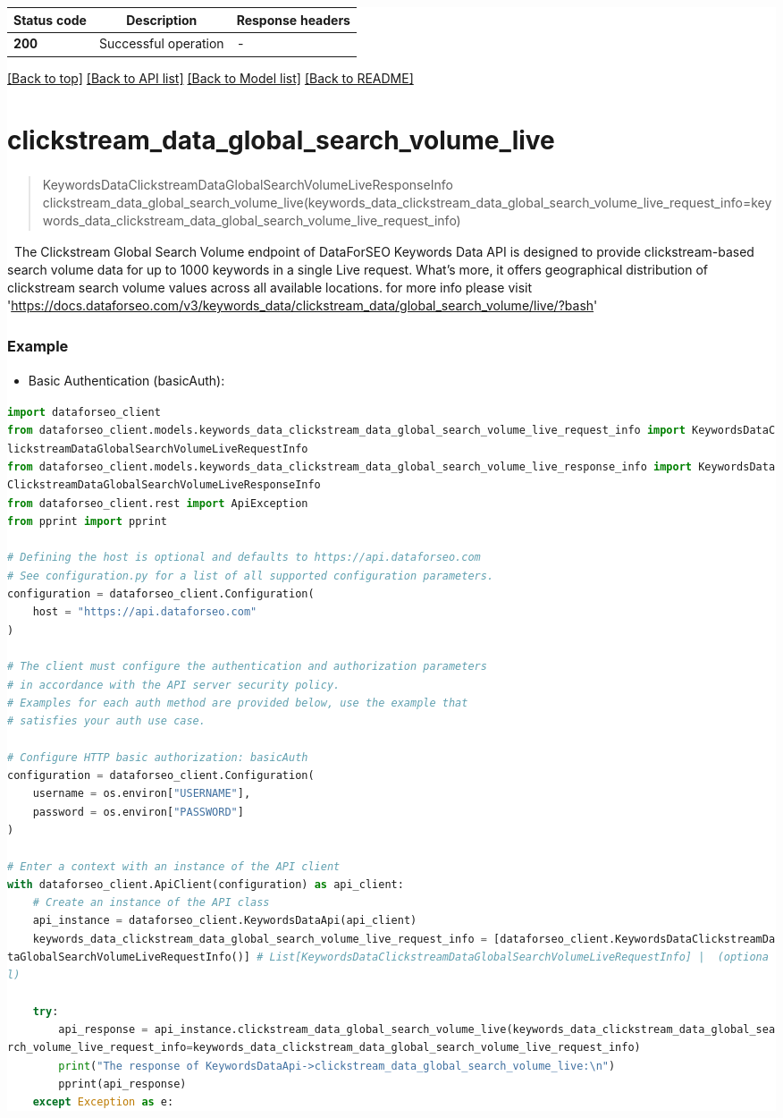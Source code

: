 | Status code | Description | Response headers |
|-------------|-------------|------------------|
**200** | Successful operation |  -  |

[[Back to top]](#) [[Back to API list]](../README.md#documentation-for-api-endpoints) [[Back to Model list]](../README.md#documentation-for-models) [[Back to README]](../README.md)

# **clickstream_data_global_search_volume_live**
> KeywordsDataClickstreamDataGlobalSearchVolumeLiveResponseInfo clickstream_data_global_search_volume_live(keywords_data_clickstream_data_global_search_volume_live_request_info=keywords_data_clickstream_data_global_search_volume_live_request_info)



‌‌  The Clickstream Global Search Volume endpoint of DataForSEO Keywords Data API is designed to provide clickstream-based search volume data for up to 1000 keywords in a single Live request. What’s more, it offers geographical distribution of clickstream search volume values across all available locations. for more info please visit 'https://docs.dataforseo.com/v3/keywords_data/clickstream_data/global_search_volume/live/?bash'

### Example

* Basic Authentication (basicAuth):

```python
import dataforseo_client
from dataforseo_client.models.keywords_data_clickstream_data_global_search_volume_live_request_info import KeywordsDataClickstreamDataGlobalSearchVolumeLiveRequestInfo
from dataforseo_client.models.keywords_data_clickstream_data_global_search_volume_live_response_info import KeywordsDataClickstreamDataGlobalSearchVolumeLiveResponseInfo
from dataforseo_client.rest import ApiException
from pprint import pprint

# Defining the host is optional and defaults to https://api.dataforseo.com
# See configuration.py for a list of all supported configuration parameters.
configuration = dataforseo_client.Configuration(
    host = "https://api.dataforseo.com"
)

# The client must configure the authentication and authorization parameters
# in accordance with the API server security policy.
# Examples for each auth method are provided below, use the example that
# satisfies your auth use case.

# Configure HTTP basic authorization: basicAuth
configuration = dataforseo_client.Configuration(
    username = os.environ["USERNAME"],
    password = os.environ["PASSWORD"]
)

# Enter a context with an instance of the API client
with dataforseo_client.ApiClient(configuration) as api_client:
    # Create an instance of the API class
    api_instance = dataforseo_client.KeywordsDataApi(api_client)
    keywords_data_clickstream_data_global_search_volume_live_request_info = [dataforseo_client.KeywordsDataClickstreamDataGlobalSearchVolumeLiveRequestInfo()] # List[KeywordsDataClickstreamDataGlobalSearchVolumeLiveRequestInfo] |  (optional)

    try:
        api_response = api_instance.clickstream_data_global_search_volume_live(keywords_data_clickstream_data_global_search_volume_live_request_info=keywords_data_clickstream_data_global_search_volume_live_request_info)
        print("The response of KeywordsDataApi->clickstream_data_global_search_volume_live:\n")
        pprint(api_response)
    except Exception as e:
```
